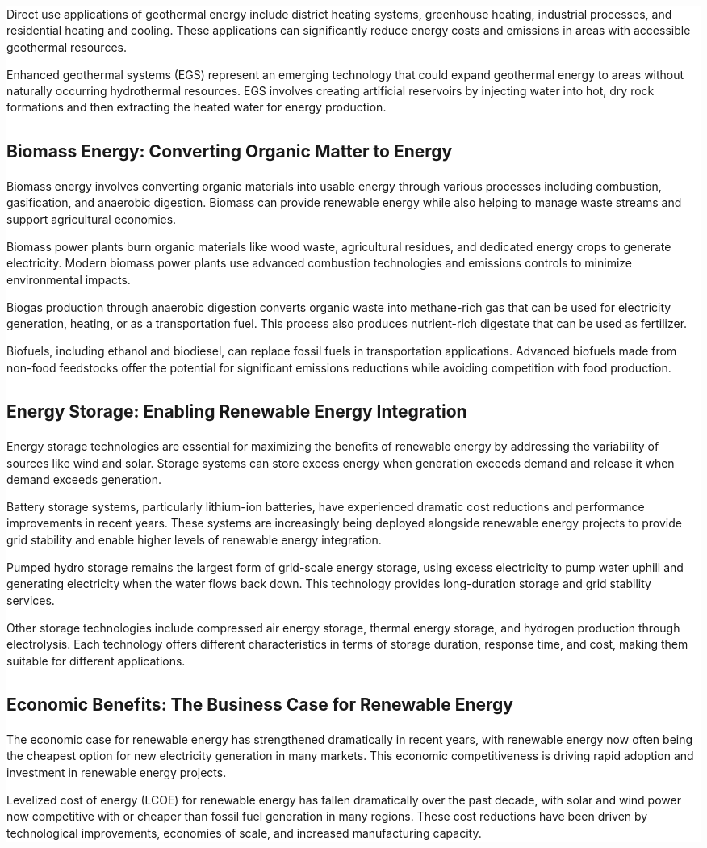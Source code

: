 Direct use applications of geothermal energy include district heating systems, greenhouse heating, industrial processes, and residential heating and cooling. These applications can significantly reduce energy costs and emissions in areas with accessible geothermal resources.

Enhanced geothermal systems (EGS) represent an emerging technology that could expand geothermal energy to areas without naturally occurring hydrothermal resources. EGS involves creating artificial reservoirs by injecting water into hot, dry rock formations and then extracting the heated water for energy production.

## Biomass Energy: Converting Organic Matter to Energy

Biomass energy involves converting organic materials into usable energy through various processes including combustion, gasification, and anaerobic digestion. Biomass can provide renewable energy while also helping to manage waste streams and support agricultural economies.

Biomass power plants burn organic materials like wood waste, agricultural residues, and dedicated energy crops to generate electricity. Modern biomass power plants use advanced combustion technologies and emissions controls to minimize environmental impacts.

Biogas production through anaerobic digestion converts organic waste into methane-rich gas that can be used for electricity generation, heating, or as a transportation fuel. This process also produces nutrient-rich digestate that can be used as fertilizer.

Biofuels, including ethanol and biodiesel, can replace fossil fuels in transportation applications. Advanced biofuels made from non-food feedstocks offer the potential for significant emissions reductions while avoiding competition with food production.

## Energy Storage: Enabling Renewable Energy Integration

Energy storage technologies are essential for maximizing the benefits of renewable energy by addressing the variability of sources like wind and solar. Storage systems can store excess energy when generation exceeds demand and release it when demand exceeds generation.

Battery storage systems, particularly lithium-ion batteries, have experienced dramatic cost reductions and performance improvements in recent years. These systems are increasingly being deployed alongside renewable energy projects to provide grid stability and enable higher levels of renewable energy integration.

Pumped hydro storage remains the largest form of grid-scale energy storage, using excess electricity to pump water uphill and generating electricity when the water flows back down. This technology provides long-duration storage and grid stability services.

Other storage technologies include compressed air energy storage, thermal energy storage, and hydrogen production through electrolysis. Each technology offers different characteristics in terms of storage duration, response time, and cost, making them suitable for different applications.

## Economic Benefits: The Business Case for Renewable Energy

The economic case for renewable energy has strengthened dramatically in recent years, with renewable energy now often being the cheapest option for new electricity generation in many markets. This economic competitiveness is driving rapid adoption and investment in renewable energy projects.

Levelized cost of energy (LCOE) for renewable energy has fallen dramatically over the past decade, with solar and wind power now competitive with or cheaper than fossil fuel generation in many regions. These cost reductions have been driven by technological improvements, economies of scale, and increased manufacturing capacity.
